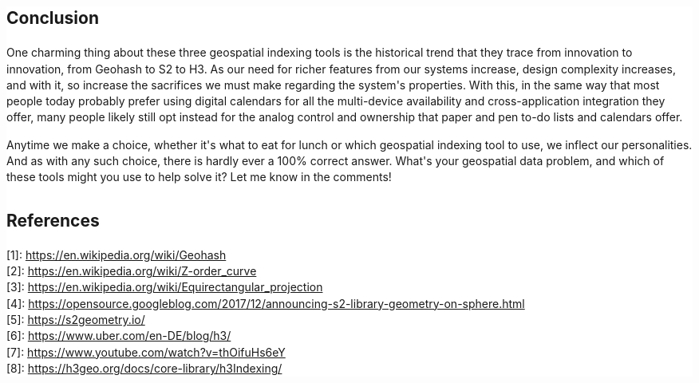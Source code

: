 ## Conclusion
One charming thing about these three geospatial indexing tools is the historical trend that they trace from innovation to innovation, from Geohash to S2 to H3. As our need for richer features from our systems increase, design complexity increases, and with it, so increase the sacrifices we must make regarding the system's properties. With this, in the same way that most people today probably prefer using digital calendars for all the multi-device availability and cross-application integration they offer, many people likely still opt instead for the analog control and ownership that paper and pen to-do lists and calendars offer.

Anytime we make a choice, whether it's what to eat for lunch or which geospatial indexing tool to use, we inflect our personalities. And as with any such choice, there is hardly ever a 100% correct answer. What's your geospatial data problem, and which of these tools might you use to help solve it? Let me know in the comments!

## References
\[1\]: https://en.wikipedia.org/wiki/Geohash  
\[2\]: https://en.wikipedia.org/wiki/Z-order_curve  
\[3\]: https://en.wikipedia.org/wiki/Equirectangular_projection  
\[4\]: https://opensource.googleblog.com/2017/12/announcing-s2-library-geometry-on-sphere.html  
\[5\]: https://s2geometry.io/  
\[6\]: https://www.uber.com/en-DE/blog/h3/  
\[7\]: https://www.youtube.com/watch?v=thOifuHs6eY  
\[8\]: https://h3geo.org/docs/core-library/h3Indexing/  








